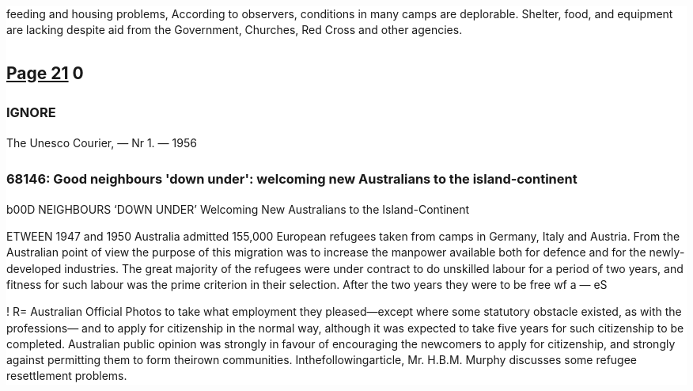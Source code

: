 feeding and housing problems, According to observers, conditions in 
many camps are deplorable. Shelter, food, and equipment are lacking 
despite aid from the Government, Churches, Red Cross and other agencies. 
  
  

## [Page 21](078148engo.pdf#page=21) 0

### IGNORE

The Unesco Courier, — Nr 1. — 1956 


### 68146: Good neighbours 'down under': welcoming new Australians to the island-continent

b00D NEIGHBOURS ‘DOWN UNDER’ 
Welcoming New Australians to the Island-Continent 
  
  
  
  
  
  
  
  
  
  
  
 
   
  
  
 
 
 
 
  
  
  
  
  
 
 
 
  
      
ETWEEN 1947 and 1950 Australia admitted 
155,000 European refugees taken from camps in Germany, 
Italy and Austria. From the Australian point of view the 
purpose of this migration was to increase the manpower 
available both for defence and for the newly-developed 
industries. The great majority of the refugees were under 
contract to do unskilled labour for a period of two years, 
and fitness for such labour was the prime criterion in 
their selection. After the two years they were to be free 
    wf a — eS 
  
! R= 
Australian Official Photos 
to take what employment they pleased—except where 
some statutory obstacle existed, as with the professions— 
and to apply for citizenship in the normal way, although 
it was expected to take five years for such citizenship to 
be completed. Australian public opinion was strongly 
in favour of encouraging the newcomers to apply for 
citizenship, and strongly against permitting them to form 
theirown communities. Inthefollowingarticle, Mr. H.B.M. 
Murphy discusses some refugee resettlement problems. 
  